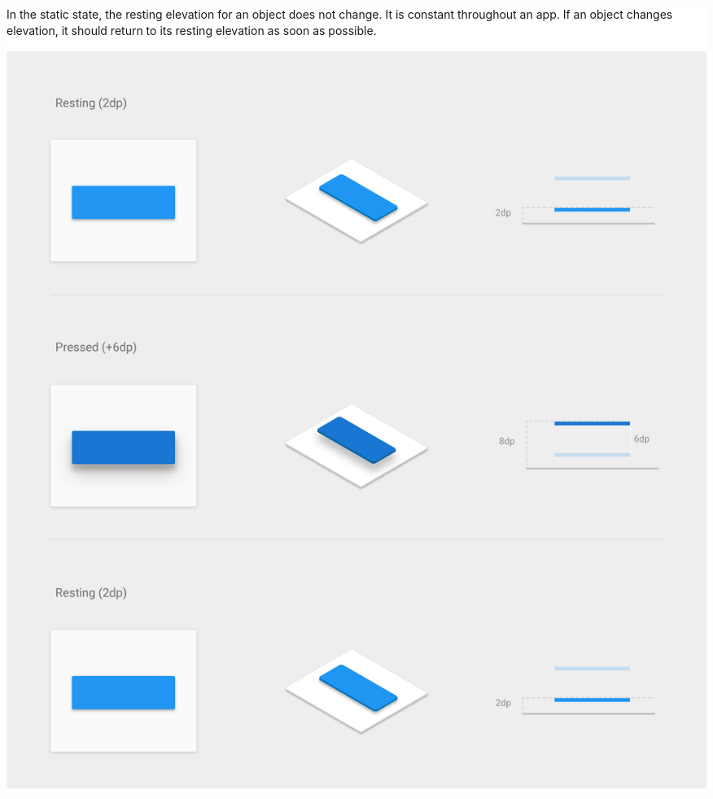 In the static state, the resting elevation for an object does not change. It is constant throughout an app. If an object changes elevation, it should return to its resting elevation as soon as possible.

![](img/whatismaterial_3d_elevation3.png)
